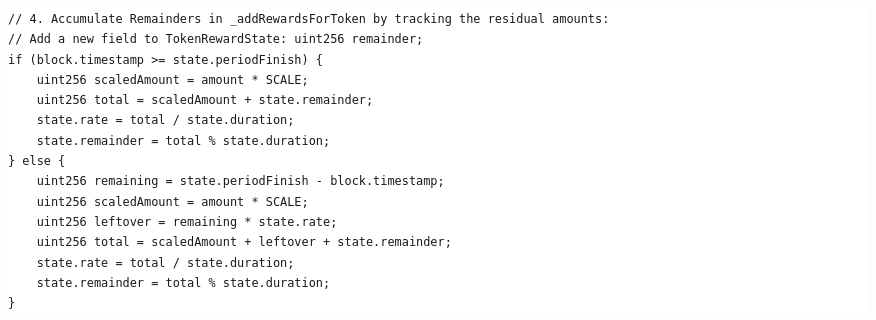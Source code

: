 ```solidity
// 4. Accumulate Remainders in _addRewardsForToken by tracking the residual amounts:
// Add a new field to TokenRewardState: uint256 remainder;
if (block.timestamp >= state.periodFinish) {
    uint256 scaledAmount = amount * SCALE;
    uint256 total = scaledAmount + state.remainder;
    state.rate = total / state.duration;
    state.remainder = total % state.duration;
} else {
    uint256 remaining = state.periodFinish - block.timestamp;
    uint256 scaledAmount = amount * SCALE;
    uint256 leftover = remaining * state.rate;
    uint256 total = scaledAmount + leftover + state.remainder;
    state.rate = total / state.duration;
    state.remainder = total % state.duration;
}
```
